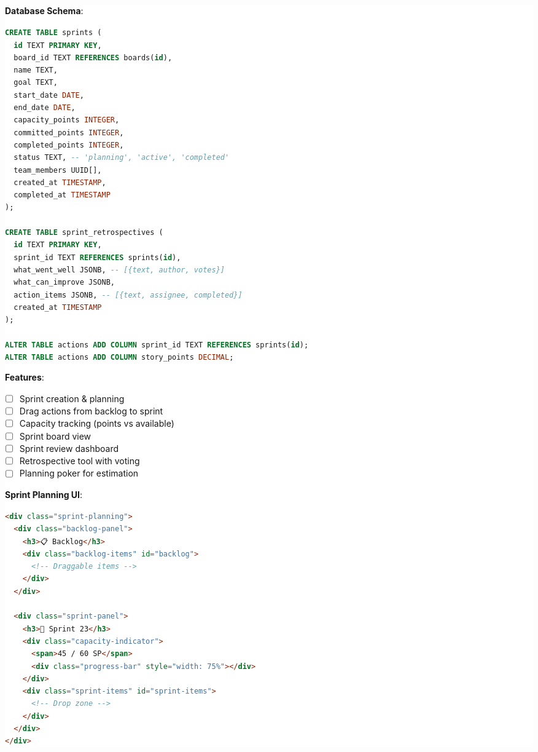 **Database Schema**:
```sql
CREATE TABLE sprints (
  id TEXT PRIMARY KEY,
  board_id TEXT REFERENCES boards(id),
  name TEXT,
  goal TEXT,
  start_date DATE,
  end_date DATE,
  capacity_points INTEGER,
  committed_points INTEGER,
  completed_points INTEGER,
  status TEXT, -- 'planning', 'active', 'completed'
  team_members UUID[],
  created_at TIMESTAMP,
  completed_at TIMESTAMP
);

CREATE TABLE sprint_retrospectives (
  id TEXT PRIMARY KEY,
  sprint_id TEXT REFERENCES sprints(id),
  what_went_well JSONB, -- [{text, author, votes}]
  what_can_improve JSONB,
  action_items JSONB, -- [{text, assignee, completed}]
  created_at TIMESTAMP
);

ALTER TABLE actions ADD COLUMN sprint_id TEXT REFERENCES sprints(id);
ALTER TABLE actions ADD COLUMN story_points DECIMAL;
```

**Features**:
- [ ] Sprint creation & planning
- [ ] Drag actions from backlog to sprint
- [ ] Capacity tracking (points vs available)
- [ ] Sprint board view
- [ ] Sprint review dashboard
- [ ] Retrospective tool with voting
- [ ] Planning poker for estimation

**Sprint Planning UI**:
```html
<div class="sprint-planning">
  <div class="backlog-panel">
    <h3>📋 Backlog</h3>
    <div class="backlog-items" id="backlog">
      <!-- Draggable items -->
    </div>
  </div>

  <div class="sprint-panel">
    <h3>🏃 Sprint 23</h3>
    <div class="capacity-indicator">
      <span>45 / 60 SP</span>
      <div class="progress-bar" style="width: 75%"></div>
    </div>
    <div class="sprint-items" id="sprint-items">
      <!-- Drop zone -->
    </div>
  </div>
</div>
```
